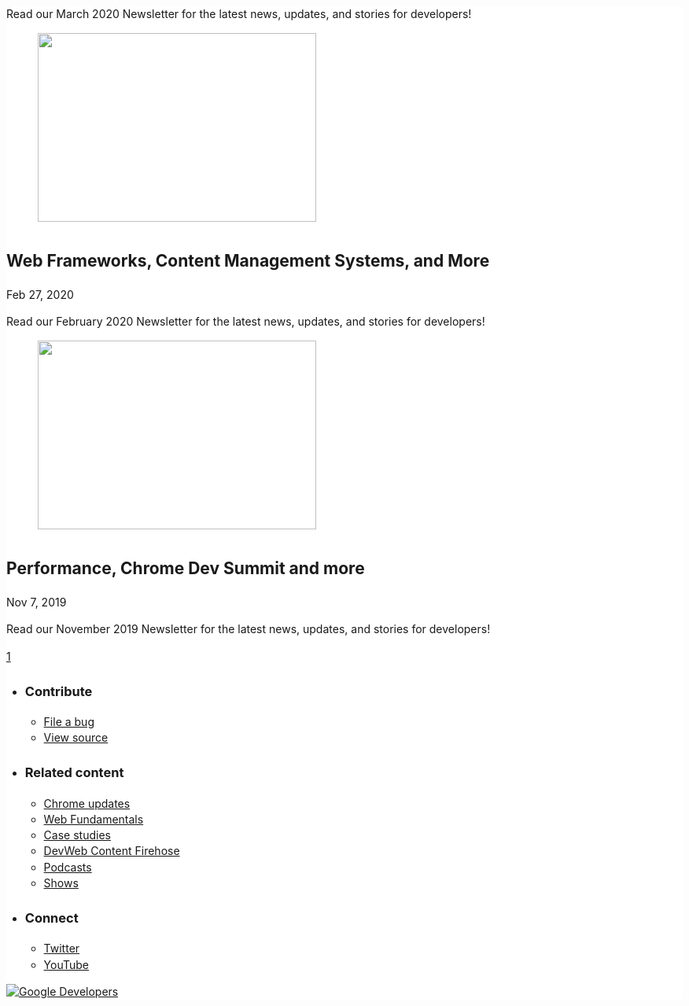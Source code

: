 <a href="/newsletter/archive/2020/03/" class="w-card-base__link"></a>

Read our March 2020 Newsletter for the latest news, updates, and stories for developers!

<a href="/newsletter/archive/2020/02/" class="w-card-base__link"></a>

<figure><img src="https://web-dev.imgix.net/image/admin/WF2miuqdUD0b9E4MZQY2.png?auto=format&amp;fit=crop&amp;h=240&amp;w=354" class="w-card-base__image" sizes="(min-width: 354px) 354px, calc(100vw - 48px)" srcset="https://web-dev.imgix.net/image/admin/WF2miuqdUD0b9E4MZQY2.png?fit=crop&amp;h=240&amp;w=354&amp;auto=format&amp;dpr=1&amp;q=75, https://web-dev.imgix.net/image/admin/WF2miuqdUD0b9E4MZQY2.png?fit=crop&amp;h=240&amp;w=354&amp;auto=format&amp;dpr=2&amp;q=50 2x, https://web-dev.imgix.net/image/admin/WF2miuqdUD0b9E4MZQY2.png?fit=crop&amp;h=240&amp;w=354&amp;auto=format&amp;dpr=3&amp;q=35 3x, https://web-dev.imgix.net/image/admin/WF2miuqdUD0b9E4MZQY2.png?fit=crop&amp;h=240&amp;w=354&amp;auto=format&amp;dpr=4&amp;q=23 4x, https://web-dev.imgix.net/image/admin/WF2miuqdUD0b9E4MZQY2.png?fit=crop&amp;h=240&amp;w=354&amp;auto=format&amp;dpr=5&amp;q=20 5x" width="354" height="240" /></figure>

<a href="/newsletter/archive/2020/02/" class="w-card-base__link"></a>

## Web Frameworks, Content Management Systems, and More

Feb 27, 2020

<a href="/newsletter/archive/2020/02/" class="w-card-base__link"></a>

Read our February 2020 Newsletter for the latest news, updates, and stories for developers!

<a href="/newsletter/archive/2019/11/" class="w-card-base__link"></a>

<figure><img src="https://web-dev.imgix.net/image/admin/f6I126royVcm8boCpLlg.png?auto=format&amp;fit=crop&amp;h=240&amp;w=354" class="w-card-base__image" sizes="(min-width: 354px) 354px, calc(100vw - 48px)" srcset="https://web-dev.imgix.net/image/admin/f6I126royVcm8boCpLlg.png?fit=crop&amp;h=240&amp;w=354&amp;auto=format&amp;dpr=1&amp;q=75, https://web-dev.imgix.net/image/admin/f6I126royVcm8boCpLlg.png?fit=crop&amp;h=240&amp;w=354&amp;auto=format&amp;dpr=2&amp;q=50 2x, https://web-dev.imgix.net/image/admin/f6I126royVcm8boCpLlg.png?fit=crop&amp;h=240&amp;w=354&amp;auto=format&amp;dpr=3&amp;q=35 3x, https://web-dev.imgix.net/image/admin/f6I126royVcm8boCpLlg.png?fit=crop&amp;h=240&amp;w=354&amp;auto=format&amp;dpr=4&amp;q=23 4x, https://web-dev.imgix.net/image/admin/f6I126royVcm8boCpLlg.png?fit=crop&amp;h=240&amp;w=354&amp;auto=format&amp;dpr=5&amp;q=20 5x" width="354" height="240" /></figure>

<a href="/newsletter/archive/2019/11/" class="w-card-base__link"></a>

## Performance, Chrome Dev Summit and more

Nov 7, 2019

<a href="/newsletter/archive/2019/11/" class="w-card-base__link"></a>

Read our November 2019 Newsletter for the latest news, updates, and stories for developers!

<a href="/newsletter/" class="w-pagination__link w-pagination__link--active">1</a>

- ### Contribute

  - <a href="https://github.com/GoogleChrome/web.dev/issues/new?assignees=&amp;labels=bug&amp;template=bug_report.md&amp;title=" class="w-footer__linkbox-link">File a bug</a>
  - <a href="https://github.com/googlechrome/web.dev" class="w-footer__linkbox-link">View source</a>

- ### Related content

  - <a href="https://blog.chromium.org/" class="w-footer__linkbox-link">Chrome updates</a>
  - <a href="https://developers.google.com/web/" class="w-footer__linkbox-link">Web Fundamentals</a>
  - <a href="https://developers.google.com/web/showcase/" class="w-footer__linkbox-link">Case studies</a>
  - <a href="https://devwebfeed.appspot.com/" class="w-footer__linkbox-link">DevWeb Content Firehose</a>
  - <a href="/podcasts/" class="w-footer__linkbox-link">Podcasts</a>
  - <a href="/shows/" class="w-footer__linkbox-link">Shows</a>

- ### Connect

  - <a href="https://www.twitter.com/ChromiumDev" class="w-footer__linkbox-link">Twitter</a>
  - <a href="https://www.youtube.com/user/ChromeDevelopers" class="w-footer__linkbox-link">YouTube</a>

<a href="https://developers.google.com/" class="w-footer__utility-logo-link"><img src="/images/lockup-color.png" alt="Google Developers" class="w-footer__utility-logo" width="185" height="33" /></a>
